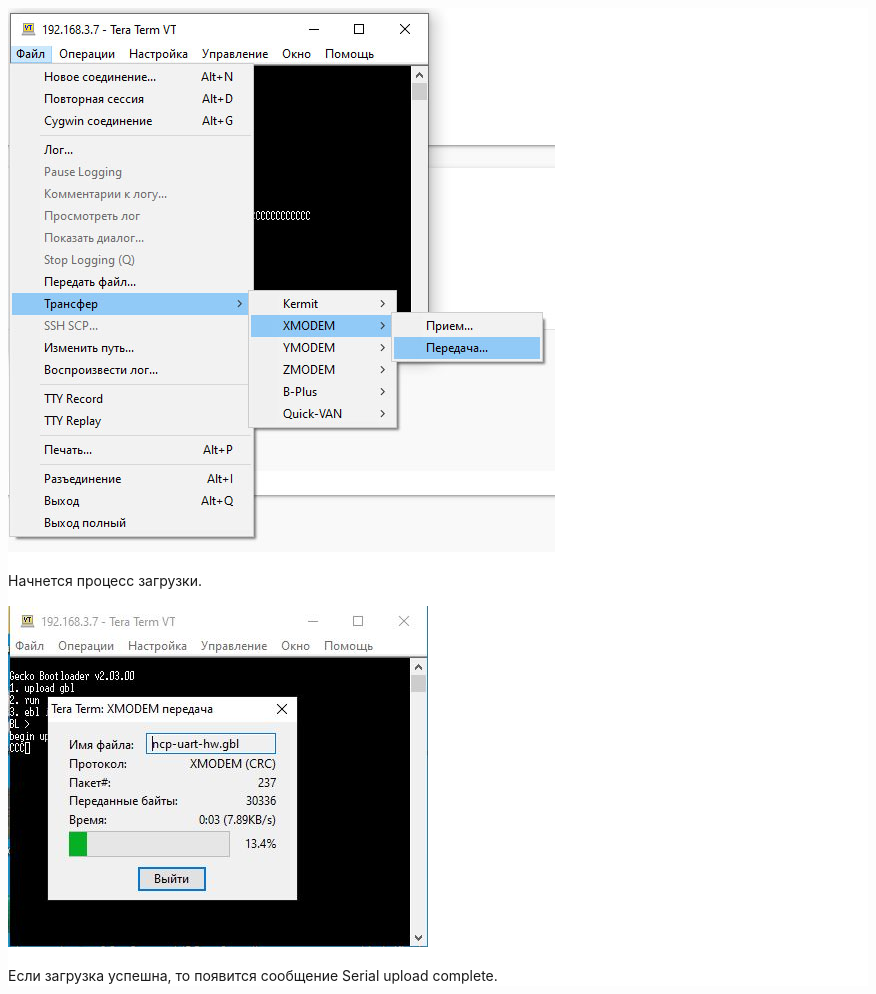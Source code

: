 <img src="https://github.com/ZigbeeLink/EFR32_version/blob/main/Images/teraterm2.JPG">

Начнется процесс загрузки.

<img src="https://github.com/ZigbeeLink/EFR32_version/blob/main/Images/teraterm3.JPG">

Если загрузка успешна, то появится сообщение Serial upload complete.
